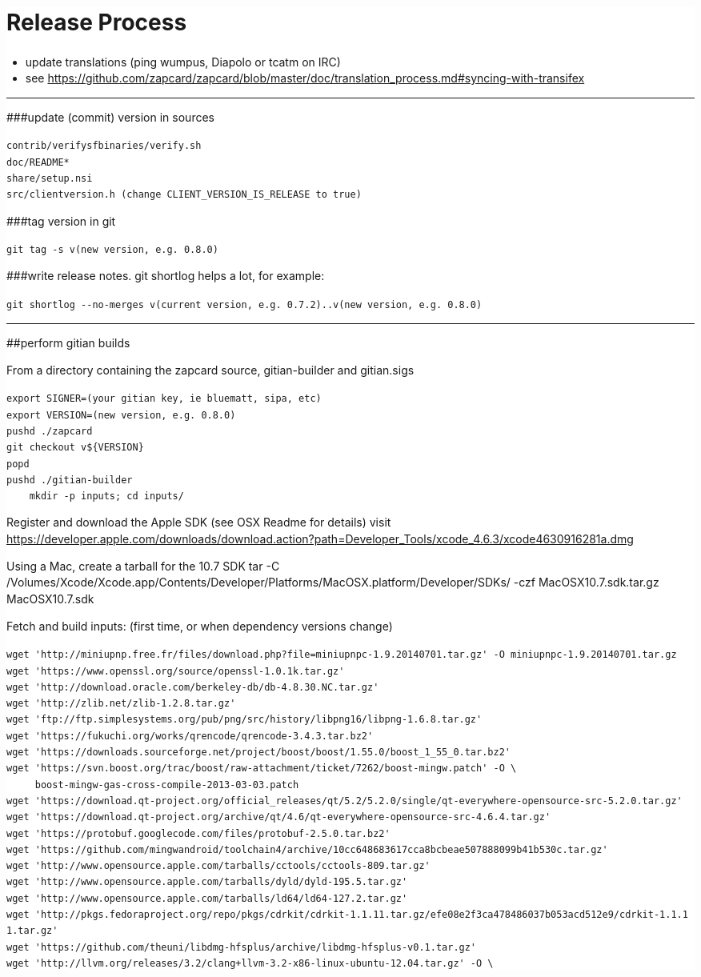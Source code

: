 Release Process
====================

* update translations (ping wumpus, Diapolo or tcatm on IRC)
* see https://github.com/zapcard/zapcard/blob/master/doc/translation_process.md#syncing-with-transifex

* * *

###update (commit) version in sources

	contrib/verifysfbinaries/verify.sh
	doc/README*
	share/setup.nsi
	src/clientversion.h (change CLIENT_VERSION_IS_RELEASE to true)

###tag version in git

	git tag -s v(new version, e.g. 0.8.0)

###write release notes. git shortlog helps a lot, for example:

	git shortlog --no-merges v(current version, e.g. 0.7.2)..v(new version, e.g. 0.8.0)

* * *

##perform gitian builds

 From a directory containing the zapcard source, gitian-builder and gitian.sigs
  
	export SIGNER=(your gitian key, ie bluematt, sipa, etc)
	export VERSION=(new version, e.g. 0.8.0)
	pushd ./zapcard
	git checkout v${VERSION}
	popd
	pushd ./gitian-builder
        mkdir -p inputs; cd inputs/

 Register and download the Apple SDK (see OSX Readme for details)
	visit https://developer.apple.com/downloads/download.action?path=Developer_Tools/xcode_4.6.3/xcode4630916281a.dmg
 
 Using a Mac, create a tarball for the 10.7 SDK
	tar -C /Volumes/Xcode/Xcode.app/Contents/Developer/Platforms/MacOSX.platform/Developer/SDKs/ -czf MacOSX10.7.sdk.tar.gz MacOSX10.7.sdk

 Fetch and build inputs: (first time, or when dependency versions change)

	wget 'http://miniupnp.free.fr/files/download.php?file=miniupnpc-1.9.20140701.tar.gz' -O miniupnpc-1.9.20140701.tar.gz
	wget 'https://www.openssl.org/source/openssl-1.0.1k.tar.gz'
	wget 'http://download.oracle.com/berkeley-db/db-4.8.30.NC.tar.gz'
	wget 'http://zlib.net/zlib-1.2.8.tar.gz'
	wget 'ftp://ftp.simplesystems.org/pub/png/src/history/libpng16/libpng-1.6.8.tar.gz'
	wget 'https://fukuchi.org/works/qrencode/qrencode-3.4.3.tar.bz2'
	wget 'https://downloads.sourceforge.net/project/boost/boost/1.55.0/boost_1_55_0.tar.bz2'
	wget 'https://svn.boost.org/trac/boost/raw-attachment/ticket/7262/boost-mingw.patch' -O \ 
	     boost-mingw-gas-cross-compile-2013-03-03.patch
	wget 'https://download.qt-project.org/official_releases/qt/5.2/5.2.0/single/qt-everywhere-opensource-src-5.2.0.tar.gz'
	wget 'https://download.qt-project.org/archive/qt/4.6/qt-everywhere-opensource-src-4.6.4.tar.gz'
	wget 'https://protobuf.googlecode.com/files/protobuf-2.5.0.tar.bz2'
	wget 'https://github.com/mingwandroid/toolchain4/archive/10cc648683617cca8bcbeae507888099b41b530c.tar.gz'
	wget 'http://www.opensource.apple.com/tarballs/cctools/cctools-809.tar.gz'
	wget 'http://www.opensource.apple.com/tarballs/dyld/dyld-195.5.tar.gz'
	wget 'http://www.opensource.apple.com/tarballs/ld64/ld64-127.2.tar.gz'
	wget 'http://pkgs.fedoraproject.org/repo/pkgs/cdrkit/cdrkit-1.1.11.tar.gz/efe08e2f3ca478486037b053acd512e9/cdrkit-1.1.11.tar.gz'
	wget 'https://github.com/theuni/libdmg-hfsplus/archive/libdmg-hfsplus-v0.1.tar.gz'
	wget 'http://llvm.org/releases/3.2/clang+llvm-3.2-x86-linux-ubuntu-12.04.tar.gz' -O \
